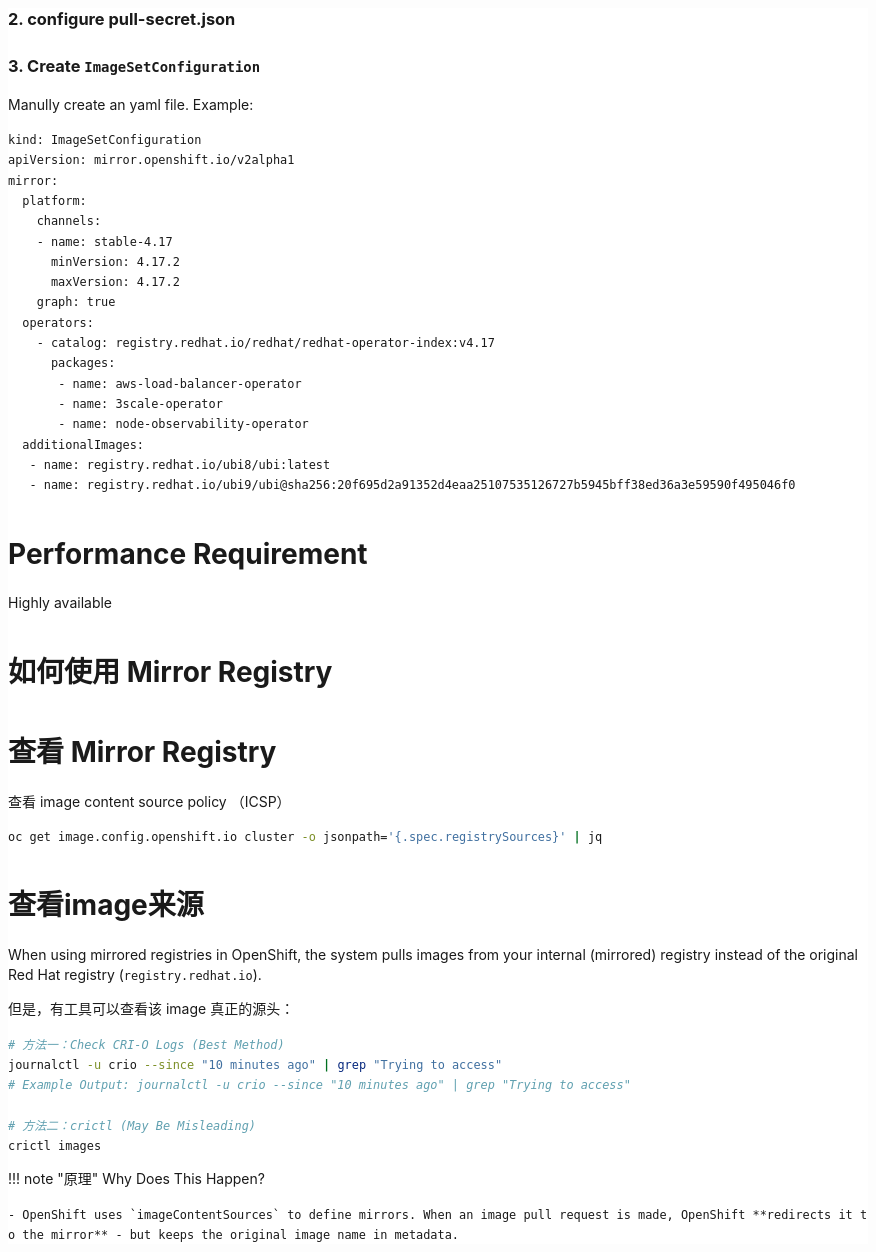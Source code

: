 ### 2. configure pull-secret.json

### 3. Create `ImageSetConfiguration`
Manully create an yaml file. Example:
```bash
kind: ImageSetConfiguration
apiVersion: mirror.openshift.io/v2alpha1
mirror:
  platform:
    channels:
    - name: stable-4.17 
      minVersion: 4.17.2
      maxVersion: 4.17.2
    graph: true 
  operators:
    - catalog: registry.redhat.io/redhat/redhat-operator-index:v4.17 
      packages: 
       - name: aws-load-balancer-operator
       - name: 3scale-operator
       - name: node-observability-operator
  additionalImages: 
   - name: registry.redhat.io/ubi8/ubi:latest
   - name: registry.redhat.io/ubi9/ubi@sha256:20f695d2a91352d4eaa25107535126727b5945bff38ed36a3e59590f495046f0
```

# Performance Requirement

Highly available

# 如何使用 Mirror Registry

# 查看 Mirror Registry
查看 image content source policy （ICSP）
```bash
oc get image.config.openshift.io cluster -o jsonpath='{.spec.registrySources}' | jq
```
# 查看image来源
When using mirrored registries in OpenShift, the system pulls images from your internal (mirrored) registry instead of the original Red Hat registry (`registry.redhat.io`). 

但是，有工具可以查看该 image 真正的源头：
```bash
# 方法一：Check CRI-O Logs (Best Method)
journalctl -u crio --since "10 minutes ago" | grep "Trying to access"
# Example Output: journalctl -u crio --since "10 minutes ago" | grep "Trying to access"

# 方法二：crictl (May Be Misleading)
crictl images
```


!!! note "原理"
    Why Does This Happen?

    - OpenShift uses `imageContentSources` to define mirrors. When an image pull request is made, OpenShift **redirects it to the mirror** - but keeps the original image name in metadata.
    